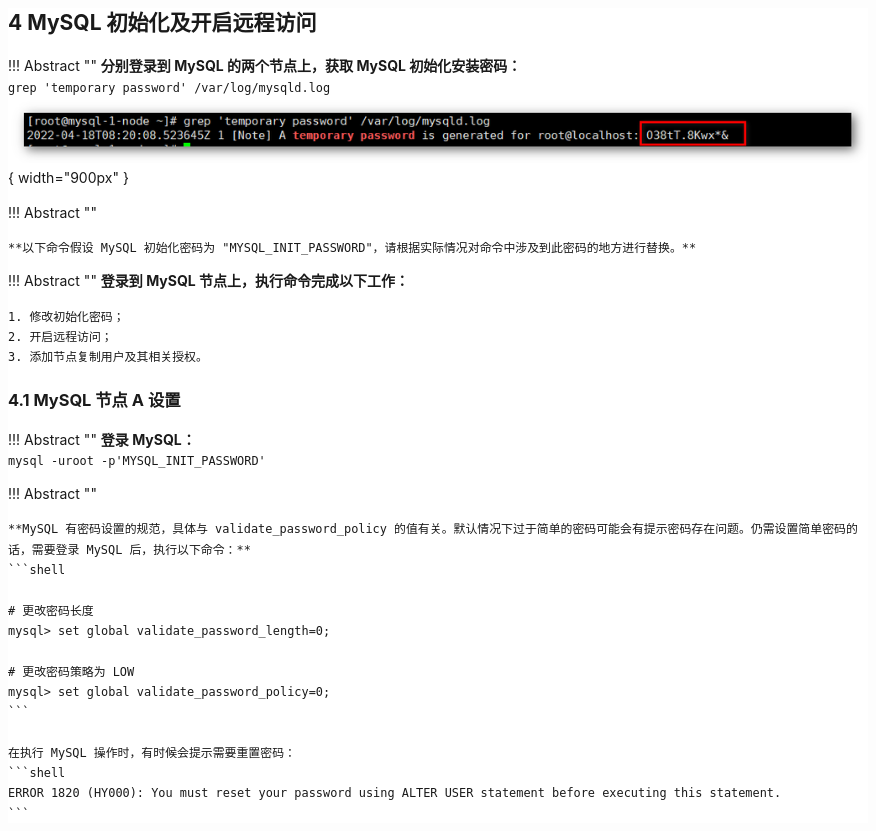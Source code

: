 ## 4 MySQL 初始化及开启远程访问

!!! Abstract ""
	**分别登录到 MySQL 的两个节点上，获取 MySQL 初始化安装密码：**  
    ```
    grep 'temporary password' /var/log/mysqld.log
    ```
![mysql-初始化密码](../../img/installation/HA/mysql-初始化密码.png){ width="900px" }

!!! Abstract ""
    
    **以下命令假设 MySQL 初始化密码为 "MYSQL_INIT_PASSWORD"，请根据实际情况对命令中涉及到此密码的地方进行替换。**

!!! Abstract ""
    **登录到 MySQL 节点上，执行命令完成以下工作：**
    
    1. 修改初始化密码；
    2. 开启远程访问；
    3. 添加节点复制用户及其相关授权。


### 4.1 MySQL 节点 A 设置

!!! Abstract ""
	**登录 MySQL：**  
    ```
    mysql -uroot -p'MYSQL_INIT_PASSWORD'
    ```

!!! Abstract ""
    
    **MySQL 有密码设置的规范，具体与 validate_password_policy 的值有关。默认情况下过于简单的密码可能会有提示密码存在问题。仍需设置简单密码的话，需要登录 MySQL 后，执行以下命令：**
    ```shell
    
    # 更改密码长度
    mysql> set global validate_password_length=0;

    # 更改密码策略为 LOW
    mysql> set global validate_password_policy=0;
    ```

    在执行 MySQL 操作时，有时候会提示需要重置密码：
    ```shell
    ERROR 1820 (HY000): You must reset your password using ALTER USER statement before executing this statement.
    ```
